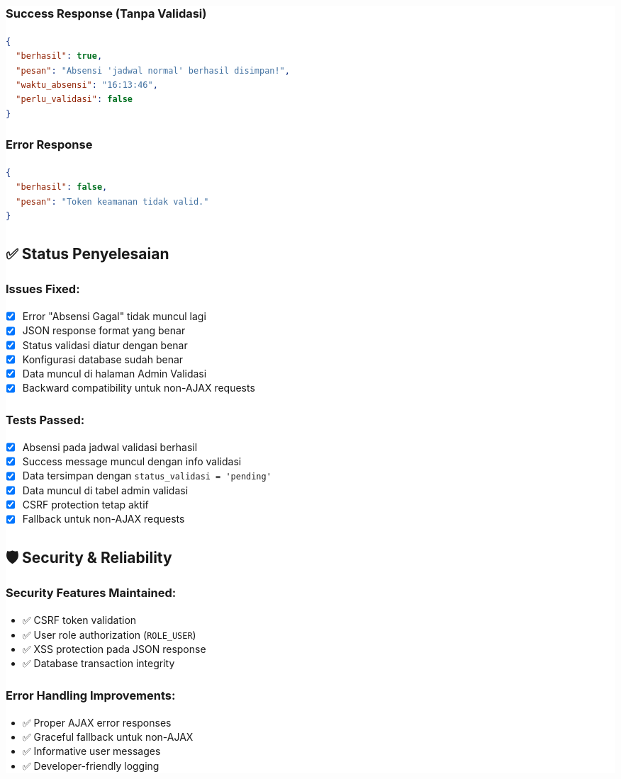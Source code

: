### **Success Response (Tanpa Validasi)**
```json
{
  "berhasil": true,
  "pesan": "Absensi 'jadwal normal' berhasil disimpan!",
  "waktu_absensi": "16:13:46",
  "perlu_validasi": false
}
```

### **Error Response**
```json
{
  "berhasil": false,
  "pesan": "Token keamanan tidak valid."
}
```

## ✅ Status Penyelesaian

### **Issues Fixed:**
- [x] Error "Absensi Gagal" tidak muncul lagi
- [x] JSON response format yang benar
- [x] Status validasi diatur dengan benar
- [x] Konfigurasi database sudah benar
- [x] Data muncul di halaman Admin Validasi
- [x] Backward compatibility untuk non-AJAX requests

### **Tests Passed:**
- [x] Absensi pada jadwal validasi berhasil
- [x] Success message muncul dengan info validasi
- [x] Data tersimpan dengan `status_validasi = 'pending'`
- [x] Data muncul di tabel admin validasi
- [x] CSRF protection tetap aktif
- [x] Fallback untuk non-AJAX requests

## 🛡️ Security & Reliability

### **Security Features Maintained:**
- ✅ CSRF token validation
- ✅ User role authorization (`ROLE_USER`)
- ✅ XSS protection pada JSON response
- ✅ Database transaction integrity

### **Error Handling Improvements:**
- ✅ Proper AJAX error responses
- ✅ Graceful fallback untuk non-AJAX
- ✅ Informative user messages
- ✅ Developer-friendly logging
